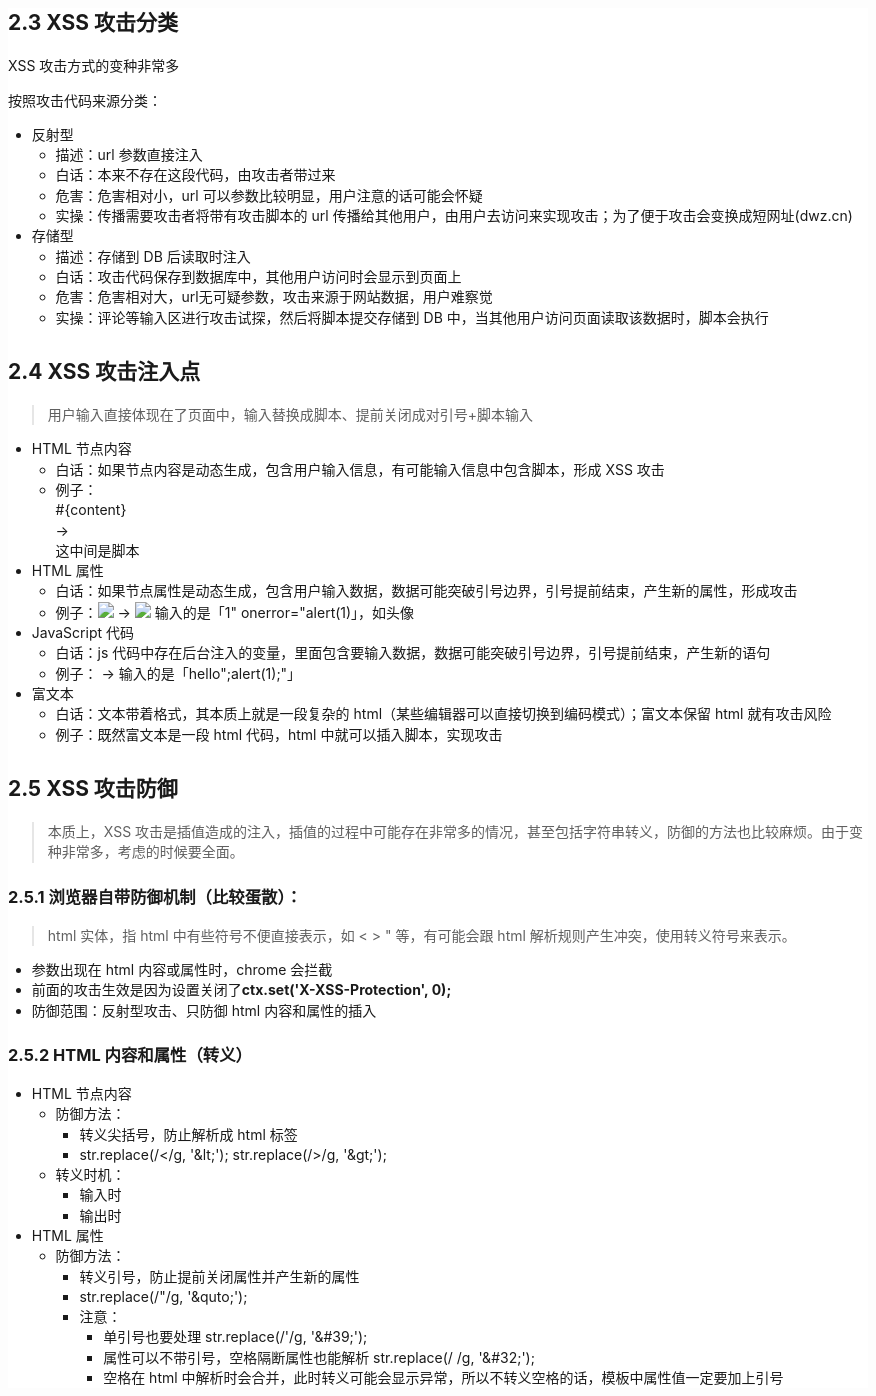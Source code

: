 ## 2.3 XSS 攻击分类

XSS 攻击方式的变种非常多

按照攻击代码来源分类：
- 反射型
    - 描述：url 参数直接注入
    - 白话：本来不存在这段代码，由攻击者带过来
    - 危害：危害相对小，url 可以参数比较明显，用户注意的话可能会怀疑
    - 实操：传播需要攻击者将带有攻击脚本的 url 传播给其他用户，由用户去访问来实现攻击；为了便于攻击会变换成短网址(dwz.cn)
- 存储型
    - 描述：存储到 DB 后读取时注入
    - 白话：攻击代码保存到数据库中，其他用户访问时会显示到页面上
    - 危害：危害相对大，url无可疑参数，攻击来源于网站数据，用户难察觉
    - 实操：评论等输入区进行攻击试探，然后将脚本提交存储到 DB 中，当其他用户访问页面读取该数据时，脚本会执行

## 2.4 XSS 攻击注入点

> 用户输入直接体现在了页面中，输入替换成脚本、提前关闭成对引号+脚本输入

- HTML 节点内容
    - 白话：如果节点内容是动态生成，包含用户输入信息，有可能输入信息中包含脚本，形成 XSS 攻击
    - 例子：<div>#{content}</div>  ->  <div><script></script></div> 这中间是脚本
- HTML 属性
    - 白话：如果节点属性是动态生成，包含用户输入数据，数据可能突破引号边界，引号提前结束，产生新的属性，形成攻击
    - 例子：<img src="#{image}"/>  ->  <img src="1" onerror="alert(1)"/> 输入的是「1" onerror="alert(1)」，如头像
- JavaScript 代码
    - 白话：js 代码中存在后台注入的变量，里面包含要输入数据，数据可能突破引号边界，引号提前结束，产生新的语句
    - 例子：<script> var data = "#{data}"; </script>  ->  <script> var data = "hello";alert(1);""</script> 输入的是「hello";alert(1);"」
- 富文本
    - 白话：文本带着格式，其本质上就是一段复杂的 html（某些编辑器可以直接切换到编码模式）；富文本保留 html 就有攻击风险
    - 例子：既然富文本是一段 html 代码，html 中就可以插入脚本，实现攻击

## 2.5 XSS 攻击防御

> 本质上，XSS 攻击是插值造成的注入，插值的过程中可能存在非常多的情况，甚至包括字符串转义，防御的方法也比较麻烦。由于变种非常多，考虑的时候要全面。

### 2.5.1 浏览器自带防御机制（比较蛋散）：

> html 实体，指 html 中有些符号不便直接表示，如 < > " 等，有可能会跟 html 解析规则产生冲突，使用转义符号来表示。

- 参数出现在 html 内容或属性时，chrome 会拦截
- 前面的攻击生效是因为设置关闭了**ctx.set('X-XSS-Protection', 0);**
- 防御范围：反射型攻击、只防御 html 内容和属性的插入

### 2.5.2 HTML 内容和属性（转义）

- HTML 节点内容
    - 防御方法：
        - 转义尖括号，防止解析成 html 标签
        - str.replace(/</g, '\&lt;'); str.replace(/>/g, '\&gt;'); 
    - 转义时机：
        - 输入时
        - 输出时
- HTML 属性
    - 防御方法：
        - 转义引号，防止提前关闭属性并产生新的属性
        - str.replace(/"/g, '&quto;');
        - 注意：
            - 单引号也要处理 str.replace(/'/g, '\&#39;');
            - 属性可以不带引号，空格隔断属性也能解析 str.replace(/ /g, '\&#32;');
            - 空格在 html 中解析时会合并，此时转义可能会显示异常，所以不转义空格的话，模板中属性值一定要加上引号